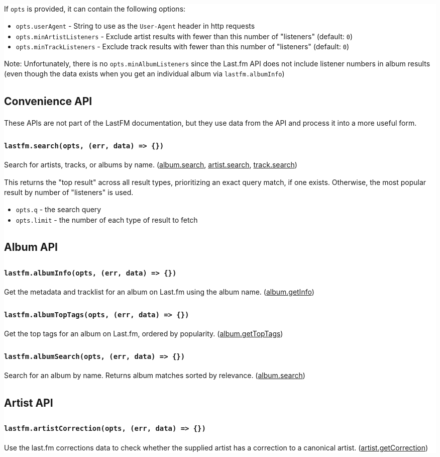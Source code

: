 If `opts` is provided, it can contain the following options:

- `opts.userAgent` - String to use as the `User-Agent` header in http requests
- `opts.minArtistListeners` - Exclude artist results with fewer than this number of "listeners" (default: `0`)
- `opts.minTrackListeners` - Exclude track results with fewer than this number of "listeners" (default: `0`)

Note: Unfortunately, there is no `opts.minAlbumListeners` since the Last.fm API does not
include listener numbers in album results (even though the data exists when you get an
individual album via `lastfm.albumInfo`)

## Convenience API

These APIs are not part of the LastFM documentation, but they use data from the API
and process it into a more useful form.

### `lastfm.search(opts, (err, data) => {})`

Search for artists, tracks, or albums by name. ([album.search](http://www.last.fm/api/show/album.search), [artist.search](http://www.last.fm/api/show/artist.search), [track.search](http://www.last.fm/api/show/track.search))

This returns the "top result" across all result types, prioritizing an exact query
match, if one exists. Otherwise, the most popular result by number of "listeners"
is used.

- `opts.q` - the search query
- `opts.limit` - the number of each type of result to fetch

## Album API

### `lastfm.albumInfo(opts, (err, data) => {})`

Get the metadata and tracklist for an album on Last.fm using the album name. ([album.getInfo](http://www.last.fm/api/show/album.getInfo))

### `lastfm.albumTopTags(opts, (err, data) => {})`

Get the top tags for an album on Last.fm, ordered by popularity. ([album.getTopTags](http://www.last.fm/api/show/album.getTopTags))

### `lastfm.albumSearch(opts, (err, data) => {})`

Search for an album by name. Returns album matches sorted by relevance. ([album.search](http://www.last.fm/api/show/album.search))

## Artist API

### `lastfm.artistCorrection(opts, (err, data) => {})`

Use the last.fm corrections data to check whether the supplied artist has a correction to a canonical artist. ([artist.getCorrection](http://www.last.fm/api/show/artist.getCorrection))
